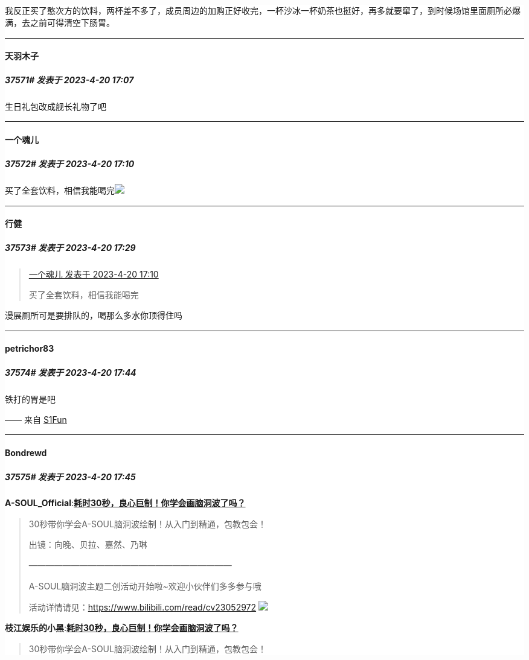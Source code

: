 我反正买了憨次方的饮料，两杯差不多了，成员周边的加购正好收完，一杯沙冰一杯奶茶也挺好，再多就要窜了，到时候场馆里面厕所必爆满，去之前可得清空下肠胃。

*****

####  天羽木子  
##### 37571#       发表于 2023-4-20 17:07

生日礼包改成舰长礼物了吧

*****

####  一个魂儿  
##### 37572#       发表于 2023-4-20 17:10

买了全套饮料，相信我能喝完<img src="https://static.saraba1st.com/image/smiley/face2017/057.png" referrerpolicy="no-referrer">


*****

####  行健  
##### 37573#       发表于 2023-4-20 17:29

<blockquote><a href="httphttps://bbs.saraba1st.com/2b/forum.php?mod=redirect&amp;goto=findpost&amp;pid=60535893&amp;ptid=2112416" target="_blank">一个魂儿 发表于 2023-4-20 17:10</a>

买了全套饮料，相信我能喝完</blockquote>
漫展厕所可是要排队的，喝那么多水你顶得住吗


*****

####  petrichor83  
##### 37574#       发表于 2023-4-20 17:44

铁打的胃是吧

—— 来自 [S1Fun](https://s1fun.koalcat.com)

*****

####  Bondrewd  
##### 37575#       发表于 2023-4-20 17:45

<strong>A-SOUL_Official</strong>:<strong>[耗时30秒，良心巨制！你学会画脑洞波了吗？](https://t.bilibili.com/786603933159129170)</strong><blockquote>30秒带你学会A-SOUL脑洞波绘制！从入门到精通，包教包会！

出镜：向晚、贝拉、嘉然、乃琳

————————————————————————

A-SOUL脑洞波主题二创活动开始啦~欢迎小伙伴们多多参与哦

活动详情请见：https://www.bilibili.com/read/cv23052972
<img src="https://p.sda1.dev/11/e8ccc6f480a512c2e87e232fe512be67/1681983910.jpg" referrerpolicy="no-referrer"></blockquote>
<strong>枝江娱乐的小黑</strong>:<strong>[耗时30秒，良心巨制！你学会画脑洞波了吗？](https://t.bilibili.com/786603933159129189)</strong><blockquote>30秒带你学会A-SOUL脑洞波绘制！从入门到精通，包教包会！
